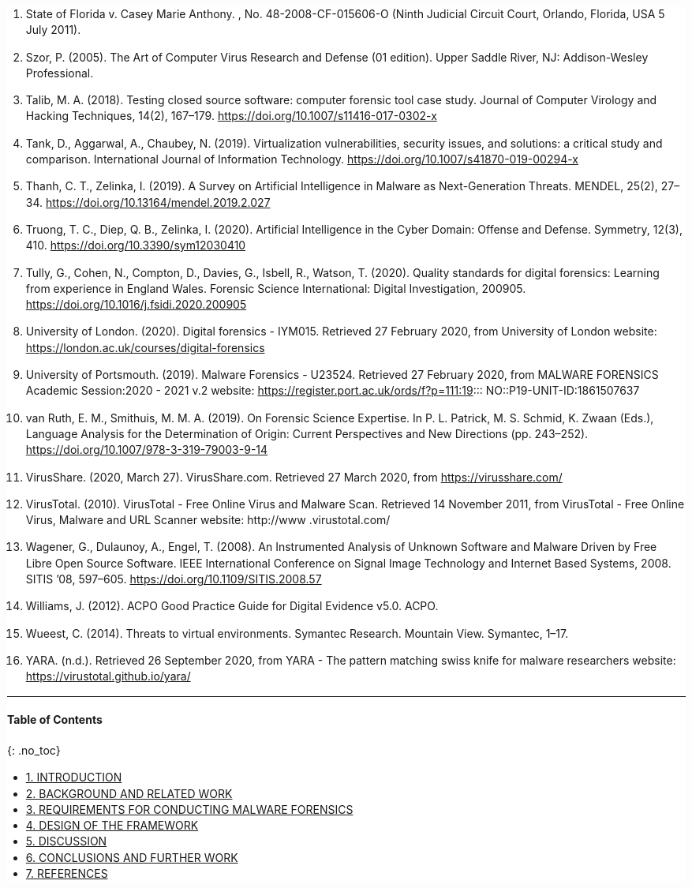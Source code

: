 1. State of Florida v. Casey Marie Anthony. , No. 48-2008-CF-015606-O (Ninth Judicial Circuit Court, Orlando, Florida, USA 5 July 2011). 

1. Szor, P. (2005). The Art of Computer Virus Research and Defense (01 edition). Upper Saddle River, NJ: Addison-Wesley Professional.

1. Talib, M. A. (2018). Testing closed source software: computer forensic tool case study. Journal of Computer Virology and Hacking Techniques, 14(2), 167–179. https://doi.org/10.1007/s11416-017-0302-x 

1. Tank, D., Aggarwal, A., Chaubey, N. (2019). Virtualization vulnerabilities, security issues, and solutions: a critical study and comparison. International Journal of Information Technology. https://doi.org/10.1007/s41870-019-00294-x 

1. Thanh, C. T., Zelinka, I. (2019). A Survey on Artificial Intelligence in Malware as Next-Generation Threats. MENDEL, 25(2), 27–34. https://doi.org/10.13164/mendel.2019.2.027 

1. Truong, T. C., Diep, Q. B., Zelinka, I. (2020). Artificial Intelligence in the Cyber Domain: Offense and Defense. Symmetry, 12(3), 410. https://doi.org/10.3390/sym12030410 

1. Tully, G., Cohen, N., Compton, D., Davies, G., Isbell, R., Watson, T. (2020). Quality standards for digital forensics: Learning from experience in England Wales. Forensic Science International: Digital Investigation, 200905. https://doi.org/10.1016/j.fsidi.2020.200905 

1. University of London. (2020). Digital forensics - IYM015. Retrieved 27 February 2020, from University of London website: https://london.ac.uk/courses/digital-forensics

1. University of Portsmouth. (2019). Malware Forensics - U23524. Retrieved 27 February 2020, from MALWARE FORENSICS Academic Session:2020 - 2021 v.2 website: https://register.port.ac.uk/ords/f?p=111:19::: NO::P19-UNIT-ID:1861507637 

1. van Ruth, E. M., Smithuis, M. M. A. (2019). On Forensic Science Expertise. In P. L. Patrick, M. S. Schmid, K. Zwaan (Eds.), Language Analysis for the Determination of Origin: Current Perspectives and New Directions (pp. 243–252). https://doi.org/10.1007/978-3-319-79003-9-14 

1. VirusShare. (2020, March 27). VirusShare.com. Retrieved 27 March 2020, from https://virusshare.com/ 

1. VirusTotal. (2010). VirusTotal - Free Online Virus and Malware Scan. Retrieved 14 November 2011, from VirusTotal - Free Online Virus, Malware and URL Scanner website: http://www .virustotal.com/ 

1. Wagener, G., Dulaunoy, A., Engel, T. (2008). An Instrumented Analysis of Unknown Software and Malware Driven by Free Libre Open Source Software. IEEE International Conference on Signal Image Technology and Internet Based Systems, 2008. SITIS ’08, 597–605. https://doi.org/10.1109/SITIS.2008.57 

1. Williams, J. (2012). ACPO Good Practice Guide for Digital Evidence v5.0. ACPO.

1. Wueest, C. (2014). Threats to virtual environments. Symantec Research. Mountain View. Symantec, 1–17. 

1. YARA. (n.d.). Retrieved 26 September 2020, from YARA - The pattern matching swiss knife for malware researchers website: https://virustotal.github.io/yara/

***

#### Table of Contents
{: .no_toc}

<ul><li> <a href="/docs/forensics/towards-increasing-trust-in-expert-evidence-derived-from-malware-forensics-tools-1/">1. INTRODUCTION</a></li><li> <a href="/docs/forensics/towards-increasing-trust-in-expert-evidence-derived-from-malware-forensics-tools-2/">2. BACKGROUND AND RELATED WORK</a></li><li> <a href="/docs/forensics/towards-increasing-trust-in-expert-evidence-derived-from-malware-forensics-tools-3/">3. REQUIREMENTS FOR CONDUCTING MALWARE FORENSICS</a></li><li> <a href="/docs/forensics/towards-increasing-trust-in-expert-evidence-derived-from-malware-forensics-tools-4/">4. DESIGN OF THE FRAMEWORK</a></li><li> <a href="/docs/forensics/towards-increasing-trust-in-expert-evidence-derived-from-malware-forensics-tools-5/">5. DISCUSSION</a></li><li> <a href="/docs/forensics/towards-increasing-trust-in-expert-evidence-derived-from-malware-forensics-tools-6/">6. CONCLUSIONS AND FURTHER WORK</a></li><li> <a href="/docs/forensics/towards-increasing-trust-in-expert-evidence-derived-from-malware-forensics-tools-7/">7. REFERENCES</a></li></ul>
